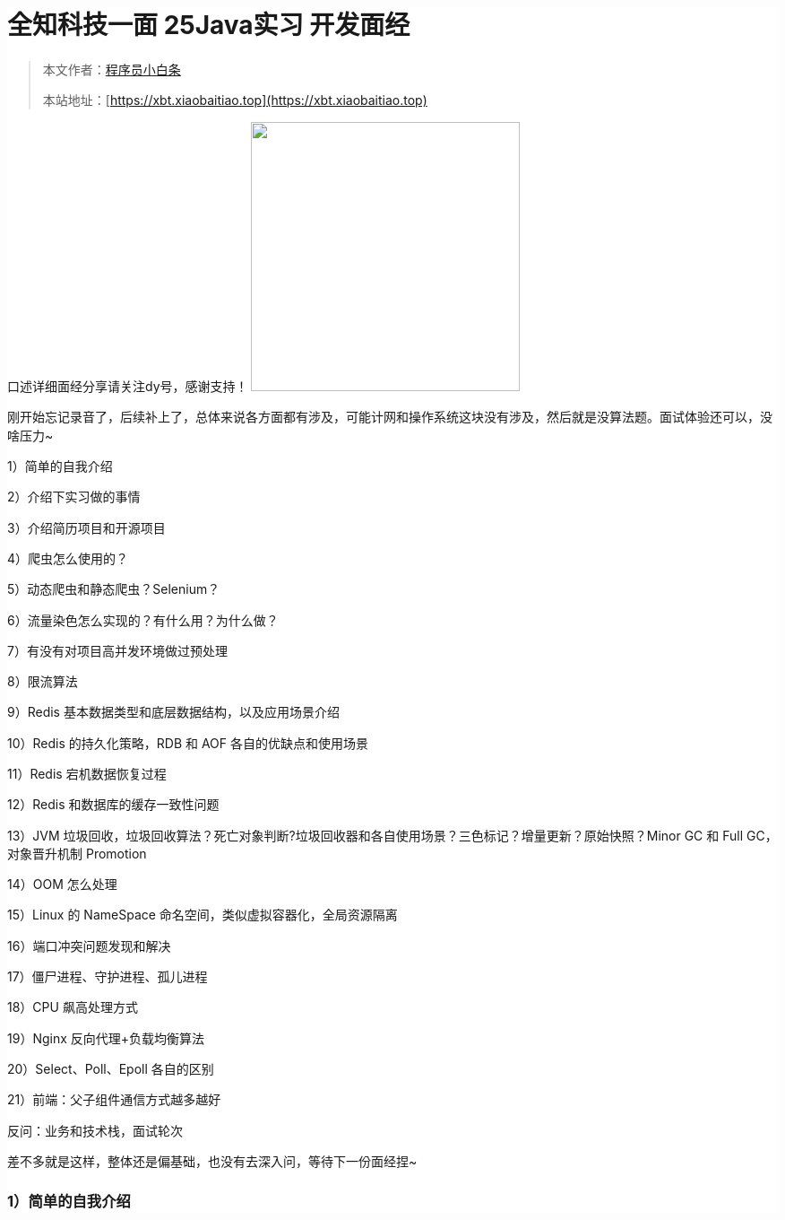 # 全知科技一面 25Java实习 开发面经

> 本文作者：[程序员小白条](https://github.com/luoye6)
>
> 本站地址：[https://xbt.xiaobaitiao.top](https://xbt.xiaobaitiao.top)

口述详细面经分享请关注dy号，感谢支持！
<img src="https://pic.yupi.icu/5563/202507082004834.png" width="300" height="300" />

刚开始忘记录音了，后续补上了，总体来说各方面都有涉及，可能计网和操作系统这块没有涉及，然后就是没算法题。面试体验还可以，没啥压力~

1）简单的自我介绍

2）介绍下实习做的事情

3）介绍简历项目和开源项目

4）爬虫怎么使用的？

5）动态爬虫和静态爬虫？Selenium？

6）流量染色怎么实现的？有什么用？为什么做？

7）有没有对项目高并发环境做过预处理

8）限流算法

9）Redis 基本数据类型和底层数据结构，以及应用场景介绍

10）Redis 的持久化策略，RDB 和 AOF 各自的优缺点和使用场景

11）Redis 宕机数据恢复过程

12）Redis 和数据库的缓存一致性问题

13）JVM 垃圾回收，垃圾回收算法？死亡对象判断?垃圾回收器和各自使用场景？三色标记？增量更新？原始快照？Minor GC 和 Full GC，对象晋升机制 Promotion

14）OOM 怎么处理

15）Linux 的 NameSpace 命名空间，类似虚拟容器化，全局资源隔离

16）端口冲突问题发现和解决

17）僵尸进程、守护进程、孤儿进程

18）CPU 飙高处理方式

19）Nginx 反向代理+负载均衡算法

20）Select、Poll、Epoll 各自的区别

21）前端：父子组件通信方式越多越好



反问：业务和技术栈，面试轮次

差不多就是这样，整体还是偏基础，也没有去深入问，等待下一份面经捏~



### 1）简单的自我介绍
